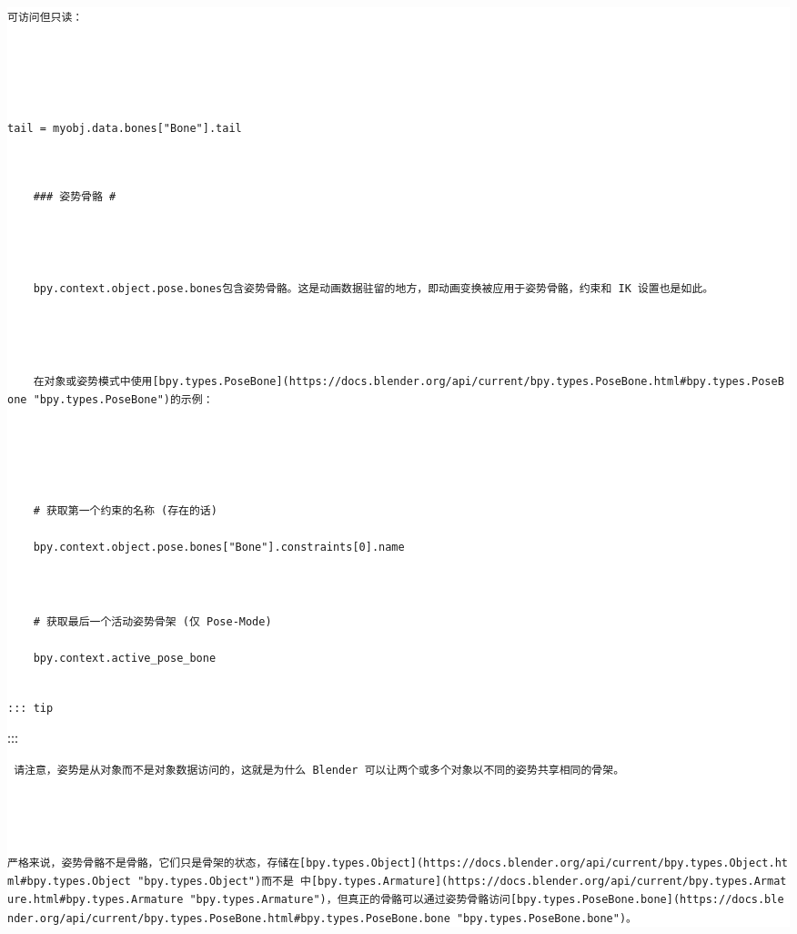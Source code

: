 
    可访问但只读：





    tail = myobj.data.bones["Bone"].tail

```


    ### 姿势骨骼 #




    bpy.context.object.pose.bones包含姿势骨骼。这是动画数据驻留的地方，即动画变换被应用于姿势骨骼，约束和 IK 设置也是如此。




    在对象或姿势模式中使用[bpy.types.PoseBone](https://docs.blender.org/api/current/bpy.types.PoseBone.html#bpy.types.PoseBone "bpy.types.PoseBone")的示例：





    # 获取第一个约束的名称 (存在的话)

    bpy.context.object.pose.bones["Bone"].constraints[0].name



    # 获取最后一个活动姿势骨架 (仅 Pose-Mode)

    bpy.context.active_pose_bone


```

    ::: tip

:::

     请注意，姿势是从对象而不是对象数据访问的，这就是为什么 Blender 可以让两个或多个对象以不同的姿势共享相同的骨架。




    严格来说，姿势骨骼不是骨骼，它们只是骨架的状态，存储在[bpy.types.Object](https://docs.blender.org/api/current/bpy.types.Object.html#bpy.types.Object "bpy.types.Object")而不是 中[bpy.types.Armature](https://docs.blender.org/api/current/bpy.types.Armature.html#bpy.types.Armature "bpy.types.Armature")，但真正的骨骼可以通过姿势骨骼访问[bpy.types.PoseBone.bone](https://docs.blender.org/api/current/bpy.types.PoseBone.html#bpy.types.PoseBone.bone "bpy.types.PoseBone.bone")。



